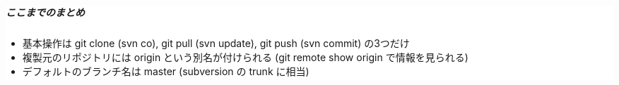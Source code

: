```
```

##### ここまでのまとめ

- 基本操作は git clone (svn co), git pull (svn update), git push (svn commit) の3つだけ
- 複製元のリポジトリには origin という別名が付けられる (git remote show origin で情報を見られる)
- デフォルトのブランチ名は master (subversion の trunk に相当)
